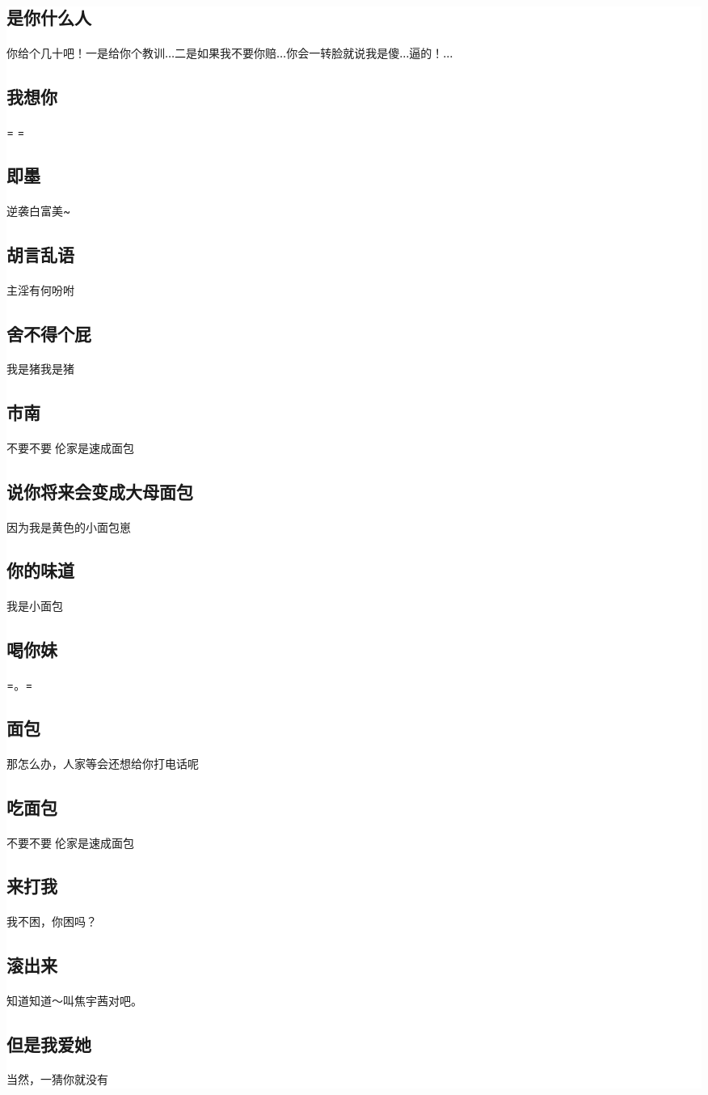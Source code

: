 ## 是你什么人
你给个几十吧！一是给你个教训…二是如果我不要你赔…你会一转脸就说我是傻…逼的！…

## 我想你
= =

## 即墨
逆袭白富美~

## 胡言乱语
主淫有何吩咐

## 舍不得个屁
我是猪我是猪

## 市南
不要不要 伦家是速成面包

## 说你将来会变成大母面包
因为我是黄色的小面包崽

## 你的味道
我是小面包

## 喝你妹
=。=

## 面包
那怎么办，人家等会还想给你打电话呢

## 吃面包
不要不要 伦家是速成面包

## 来打我
我不困，你困吗？

## 滚出来
知道知道～叫焦宇茜对吧。

## 但是我爱她
当然，一猜你就没有
